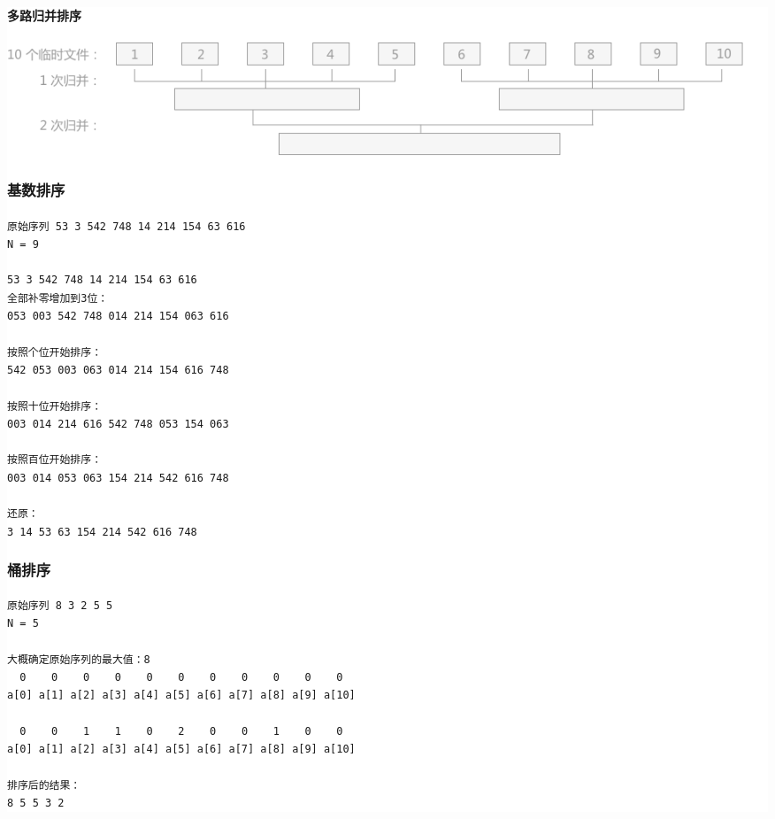 #### 多路归并排序

![](./M-Merging.png)

### 基数排序

```
原始序列 53 3 542 748 14 214 154 63 616
N = 9

53 3 542 748 14 214 154 63 616
全部补零增加到3位：
053 003 542 748 014 214 154 063 616

按照个位开始排序：
542 053 003 063 014 214 154 616 748

按照十位开始排序：
003 014 214 616 542 748 053 154 063

按照百位开始排序：
003 014 053 063 154 214 542 616 748

还原：
3 14 53 63 154 214 542 616 748

```


### 桶排序

```
原始序列 8 3 2 5 5
N = 5

大概确定原始序列的最大值：8
  0    0    0    0    0    0    0    0    0    0    0
a[0] a[1] a[2] a[3] a[4] a[5] a[6] a[7] a[8] a[9] a[10]

  0    0    1    1    0    2    0    0    1    0    0
a[0] a[1] a[2] a[3] a[4] a[5] a[6] a[7] a[8] a[9] a[10]

排序后的结果：
8 5 5 3 2
```